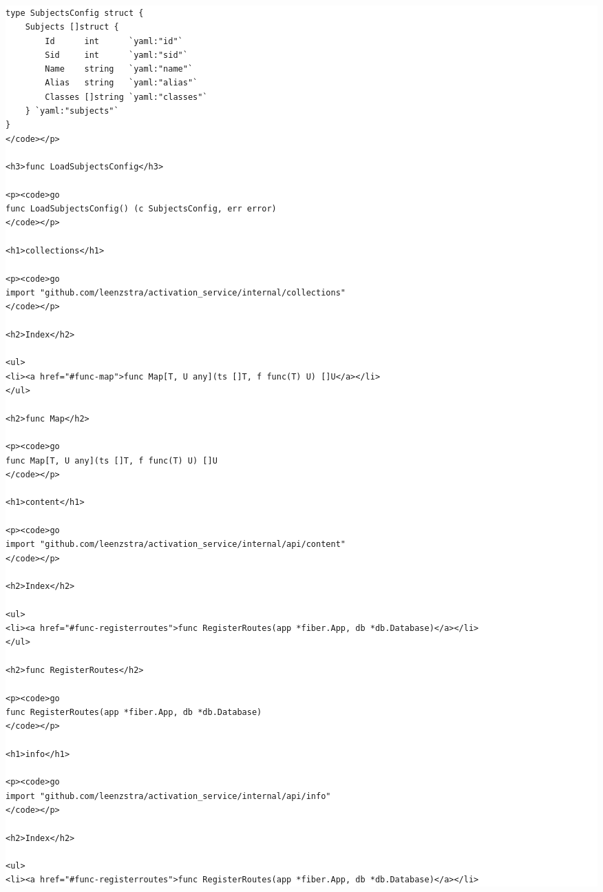 ```</p>
type SubjectsConfig struct {
    Subjects []struct {
        Id      int      `yaml:"id"`
        Sid     int      `yaml:"sid"`
        Name    string   `yaml:"name"`
        Alias   string   `yaml:"alias"`
        Classes []string `yaml:"classes"`
    } `yaml:"subjects"`
}
</code></p>

<h3>func LoadSubjectsConfig</h3>

<p><code>go
func LoadSubjectsConfig() (c SubjectsConfig, err error)
</code></p>

<h1>collections</h1>

<p><code>go
import "github.com/leenzstra/activation_service/internal/collections"
</code></p>

<h2>Index</h2>

<ul>
<li><a href="#func-map">func Map[T, U any](ts []T, f func(T) U) []U</a></li>
</ul>

<h2>func Map</h2>

<p><code>go
func Map[T, U any](ts []T, f func(T) U) []U
</code></p>

<h1>content</h1>

<p><code>go
import "github.com/leenzstra/activation_service/internal/api/content"
</code></p>

<h2>Index</h2>

<ul>
<li><a href="#func-registerroutes">func RegisterRoutes(app *fiber.App, db *db.Database)</a></li>
</ul>

<h2>func RegisterRoutes</h2>

<p><code>go
func RegisterRoutes(app *fiber.App, db *db.Database)
</code></p>

<h1>info</h1>

<p><code>go
import "github.com/leenzstra/activation_service/internal/api/info"
</code></p>

<h2>Index</h2>

<ul>
<li><a href="#func-registerroutes">func RegisterRoutes(app *fiber.App, db *db.Database)</a></li>
```